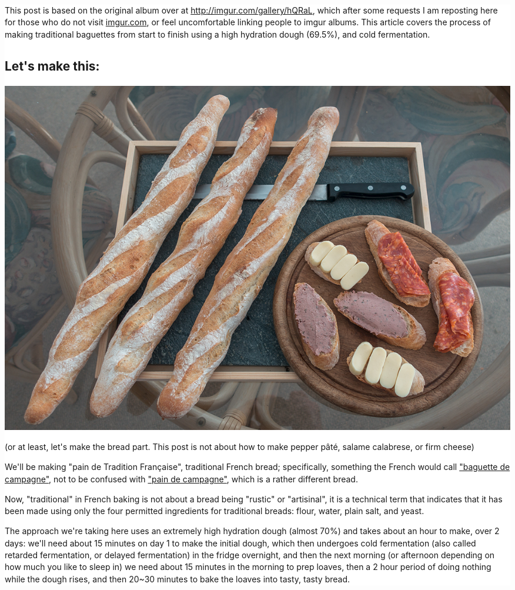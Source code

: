 This post is based on the original album over at http://imgur.com/gallery/hQRaL, which after some requests I am reposting here for those who do not visit [imgur.com](http://imgur.com), or feel uncomfortable linking people to imgur albums. This article covers the process of making traditional baguettes from start to finish using a high hydration dough (69.5%), and cold fermentation.

## Let's make this:

<img src="/gh-weblog/images/baguette/bread.jpg" alt="Traditional french bread">

(or at least, let's make the bread part. This post is not about how to make pepper pâté, salame calabrese, or firm cheese)

We'll be making "pain de Tradition Française", traditional French bread; specifically, something the French would call ["baguette de campagne"](https://encrypted.google.com/search?q=baguette%20de%20campagne&tbs=imgo:1), not to be confused with ["pain de campagne"](https://en.wikipedia.org/wiki/Pain_de_campagne), which is a rather different bread.

Now, "traditional" in French baking is not about a bread being "rustic" or "artisinal", it is a technical term that indicates that it has been made using only the four permitted ingredients for traditional breads: flour, water, plain salt, and yeast.



The approach we're taking here uses an extremely high hydration dough (almost 70%) and takes about an hour to make, over 2 days: we'll need about 15 minutes on day 1 to make the initial dough, which then undergoes cold fermentation (also called retarded fermentation, or delayed fermentation) in the fridge overnight, and then the next morning (or afternoon depending on how much you like to sleep in) we need about 15 minutes in the morning to prep loaves, then a 2 hour period of doing nothing while the dough rises, and then 20~30 minutes to bake the loaves into tasty, tasty bread.
